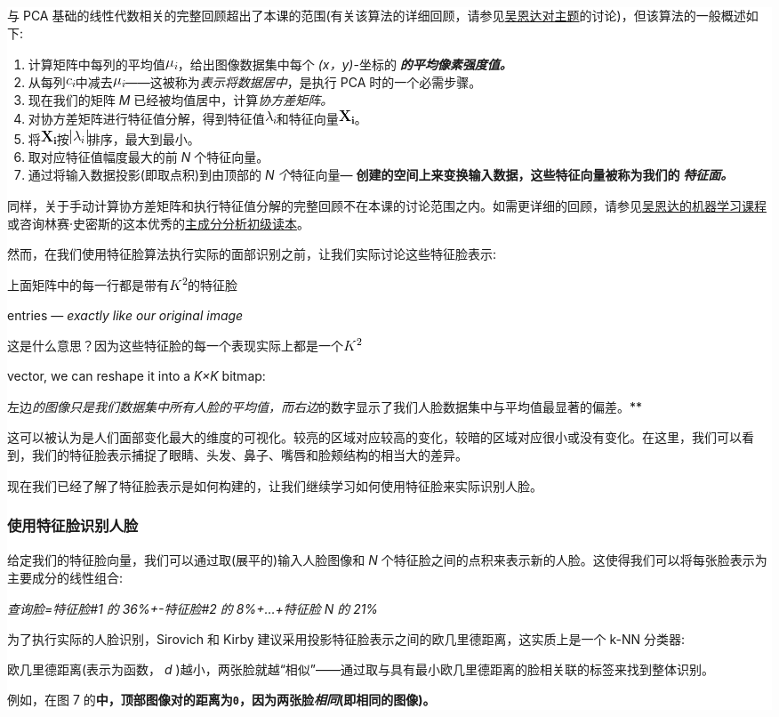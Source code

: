 与 PCA 基础的线性代数相关的完整回顾超出了本课的范围(有关该算法的详细回顾，请参见[吴恩达对主题](https://www.coursera.org/learn/machine-learning)的讨论)，但该算法的一般概述如下:

1.  计算矩阵中每列的平均值![\mu_{i}](img/ad2e2838e1a0f582cd2638213667c433.png "\mu_{i}")，给出图像数据集中每个 *(x，y)*-坐标的 ***的平均像素强度值。***
2.  从每列![c_{i}](img/b09797b981ff2f49a23e4999fbb5095d.png "c_{i}")中减去![\mu_{i}](img/ad2e2838e1a0f582cd2638213667c433.png "\mu_{i}")——这被称为*表示将数据居中*，是执行 PCA 时的一个必需步骤。
3.  现在我们的矩阵 *M* 已经被均值居中，计算*协方差矩阵。*
4.  对协方差矩阵进行特征值分解，得到特征值![\lambda_{i}](img/a88378ed89701d002b0484f8e914cf16.png "\lambda_{i}")和特征向量![\mathbf{X_{i}}](img/34ee7bc3f5937e379ccc35eda2ca4f34.png "\mathbf{X_{i}}")。
5.  将![\mathbf{X_{i}}](img/34ee7bc3f5937e379ccc35eda2ca4f34.png "\mathbf{X_{i}}")按![|\lambda_{i}|](img/9d412e207c03ed1bdd84c122ba74d07e.png "|\lambda_{i}|")排序，最大到最小。
6.  取对应特征值幅度最大的前 *N* 个特征向量。
7.  通过将输入数据投影(即取点积)到由顶部的 *N 个*特征向量— **创建的空间上来变换输入数据，这些特征向量被称为我们的** ***特征面。***

同样，关于手动计算协方差矩阵和执行特征值分解的完整回顾不在本课的讨论范围之内。如需更详细的回顾，请参见[吴恩达的机器学习课程](https://www.coursera.org/learn/machine-learning)或咨询林赛·史密斯的这本优秀的[主成分分析初级读本](http://www.iro.umontreal.ca/~pift6080/H09/documents/papers/pca_tutorial.pdf)。

然而，在我们使用特征脸算法执行实际的面部识别之前，让我们实际讨论这些特征脸表示:

上面矩阵中的每一行都是带有![K^{2}](img/a64e7ca61ea5d38a08522fdc5eaac30a.png "K^{2}")的特征脸

entries — *exactly like our original image*

这是什么意思？因为这些特征脸的每一个表现实际上都是一个![K^{2}](img/a64e7ca61ea5d38a08522fdc5eaac30a.png "K^{2}")

vector, we can reshape it into a *K×K* bitmap:

左边*的图像只是我们数据集中所有人脸的平均值，而右边*的数字显示了我们人脸数据集中与平均值最显著的偏差。**

这可以被认为是人们面部变化最大的维度的可视化。较亮的区域对应较高的变化，较暗的区域对应很小或没有变化。在这里，我们可以看到，我们的特征脸表示捕捉了眼睛、头发、鼻子、嘴唇和脸颊结构的相当大的差异。

现在我们已经了解了特征脸表示是如何构建的，让我们继续学习如何使用特征脸来实际识别人脸。

### **使用特征脸识别人脸**

给定我们的特征脸向量，我们可以通过取(展平的)输入人脸图像和 *N* 个特征脸之间的点积来表示新的人脸。这使得我们可以将每张脸表示为主要成分的线性组合:

*查询脸=特征脸#1 的 36%+-特征脸#2 的 8%+…+特征脸 N 的 21%*

为了执行实际的人脸识别，Sirovich 和 Kirby 建议采用投影特征脸表示之间的欧几里德距离，这实质上是一个 k-NN 分类器:

欧几里德距离(表示为函数， *d* )越小，两张脸就越“相似”——通过取与具有最小欧几里德距离的脸相关联的标签来找到整体识别。

例如，在图 7 的**中，顶部图像对的距离为`0`，因为两张脸*相同*(即相同的图像)。**
